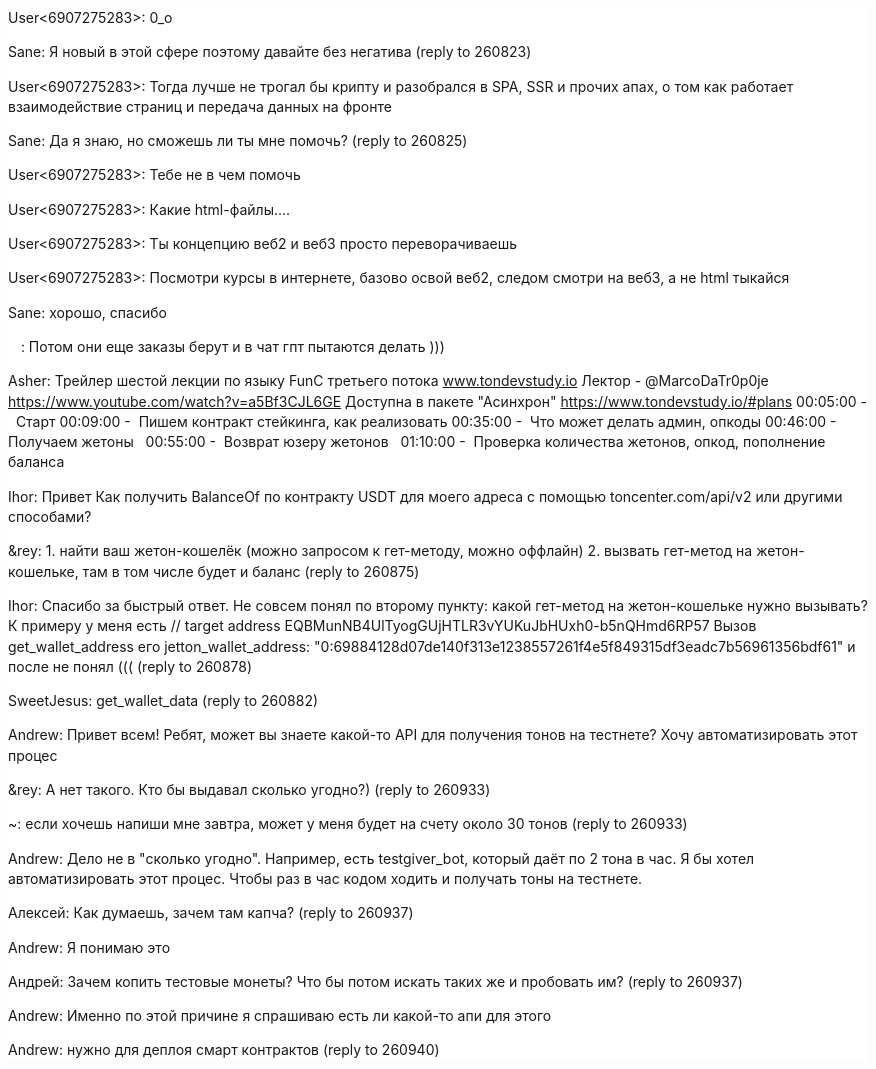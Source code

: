 User<6907275283>: 0_о

Sane: Я новый в этой сфере поэтому давайте без негатива (reply to 260823)

User<6907275283>: Тогда лучше не трогал бы крипту и разобрался в SPA, SSR и прочих апах, о том как работает взаимодействие страниц и передача данных на фронте

Sane: Да я знаю, но сможешь ли ты мне помочь? (reply to 260825)

User<6907275283>: Тебе не в чем помочь

User<6907275283>: Какие html-файлы....

User<6907275283>: Ты концепцию веб2 и веб3 просто переворачиваешь

User<6907275283>: Посмотри курсы в интернете, базово освой веб2, следом смотри на веб3, а не html тыкайся

Sane: хорошо, спасибо

ㅤ: Потом они еще заказы берут и в чат гпт пытаются делать )))

Asher: Трейлер шестой лекции по языку FunC третьего потока www.tondevstudy.io  Лектор - @MarcoDaTr0p0je https://www.youtube.com/watch?v=a5Bf3CJL6GE Доступна в пакете "Асинхрон" https://www.tondevstudy.io/#plans  00:05:00 -  Старт 00:09:00 -  Пишем контракт стейкинга, как реализовать 00:35:00 -  Что может делать админ, опкоды 00:46:00 -  Получаем жетоны   00:55:00 -  Возврат юзеру жетонов   01:10:00 -  Проверка количества жетонов, опкод, пополнение баланса

Ihor: Привет  Как получить BalanceOf по контракту USDT для моего адреса с помощью toncenter.com/api/v2 или другими способами?

&rey: 1. найти ваш жетон-кошелёк (можно запросом к гет-методу, можно оффлайн) 2. вызвать гет-метод на жетон-кошельке, там в том числе будет и баланс (reply to 260875)

Ihor: Спасибо за быстрый ответ.  Не совсем понял по второму пункту: какой гет-метод на жетон-кошельке нужно вызывать?   К примеру у меня есть  //  target address  EQBMunNB4UlTyogGUjHTLR3vYUKuJbHUxh0-b5nQHmd6RP57  Вызов  get_wallet_address  его jetton_wallet_address: "0:69884128d07de140f313e1238557261f4e5f849315df3eadc7b56961356bdf61"  и после не понял ((( (reply to 260878)

SweetJesus: get_wallet_data (reply to 260882)

Andrew: Привет всем! Ребят, может вы знаете какой-то API для получения тонов на тестнете? Хочу автоматизировать этот процес

&rey: А нет такого. Кто бы выдавал сколько угодно?) (reply to 260933)

~: если хочешь напиши мне завтра, может у меня будет на счету около 30 тонов (reply to 260933)

Andrew: Дело не в "сколько угодно". Например, есть testgiver_bot, который даёт по 2 тона в час. Я бы хотел автоматизировать этот процес. Чтобы раз в час кодом ходить и получать тоны на тестнете.

Алексей: Как думаешь, зачем там капча? (reply to 260937)

Andrew: Я понимаю это

Андрей: Зачем копить тестовые монеты? Что бы потом искать таких же и пробовать им? (reply to 260937)

Andrew: Именно по этой причине я спрашиваю есть ли какой-то апи для этого

Andrew: нужно для деплоя смарт контрактов (reply to 260940)

